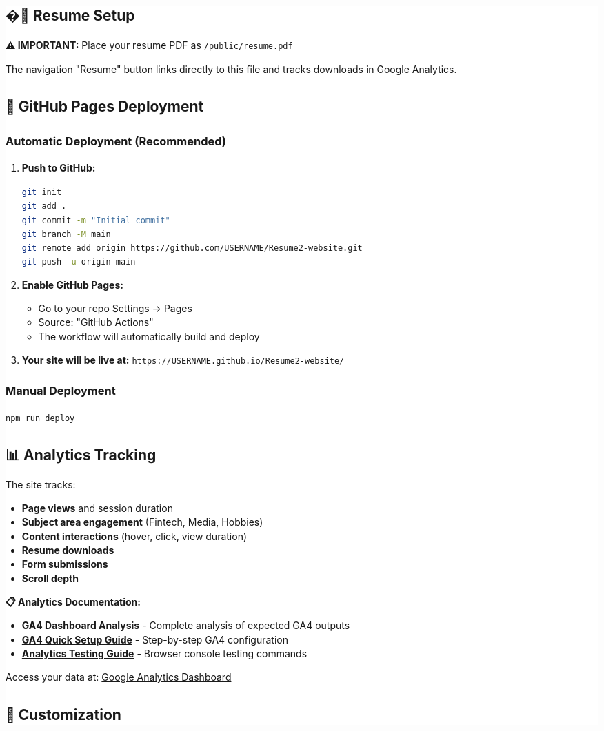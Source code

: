 ## �📄 Resume Setup

**⚠️ IMPORTANT:** Place your resume PDF as `/public/resume.pdf`

The navigation "Resume" button links directly to this file and tracks downloads in Google Analytics.

## 🚀 GitHub Pages Deployment

### Automatic Deployment (Recommended)

1. **Push to GitHub:**
   ```bash
   git init
   git add .
   git commit -m "Initial commit"
   git branch -M main
   git remote add origin https://github.com/USERNAME/Resume2-website.git
   git push -u origin main
   ```

2. **Enable GitHub Pages:**
   - Go to your repo Settings → Pages
   - Source: "GitHub Actions"
   - The workflow will automatically build and deploy

3. **Your site will be live at:**
   `https://USERNAME.github.io/Resume2-website/`

### Manual Deployment
```bash
npm run deploy
```

## 📊 Analytics Tracking

The site tracks:
- **Page views** and session duration
- **Subject area engagement** (Fintech, Media, Hobbies)
- **Content interactions** (hover, click, view duration)  
- **Resume downloads**
- **Form submissions**
- **Scroll depth**

**📋 Analytics Documentation:**
- **[GA4 Dashboard Analysis](./GA4-DASHBOARD-ANALYSIS.md)** - Complete analysis of expected GA4 outputs
- **[GA4 Quick Setup Guide](./GA4-QUICK-SETUP-GUIDE.md)** - Step-by-step GA4 configuration
- **[Analytics Testing Guide](./ANALYTICS-TESTING.md)** - Browser console testing commands

Access your data at: [Google Analytics Dashboard](https://analytics.google.com/)

## 🎨 Customization
